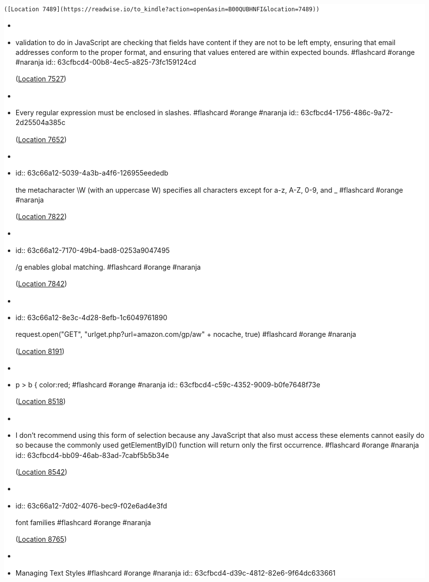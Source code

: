   
    ([Location 7489](https://readwise.io/to_kindle?action=open&asin=B00QUBHNFI&location=7489))
-
- validation to do in JavaScript are checking that fields have content if they are not to be left empty, ensuring that email addresses conform to the proper format, and ensuring that values entered are within expected bounds. #flashcard  #orange #naranja 
  id:: 63cfbcd4-00b8-4ec5-a825-73fc159124cd
  
  
    ([Location 7527](https://readwise.io/to_kindle?action=open&asin=B00QUBHNFI&location=7527))
-
- Every regular expression must be enclosed in slashes. #flashcard  #orange #naranja 
  id:: 63cfbcd4-1756-486c-9a72-2d25504a385c
  
  
    ([Location 7652](https://readwise.io/to_kindle?action=open&asin=B00QUBHNFI&location=7652))
-
- id:: 63c66a12-5039-4a3b-a4f6-126955eededb
  
  the metacharacter \W (with an uppercase W) specifies all characters except for a-z, A-Z, 0-9, and _ #flashcard  #orange #naranja 
  
  
    ([Location 7822](https://readwise.io/to_kindle?action=open&asin=B00QUBHNFI&location=7822))
-
- id:: 63c66a12-7170-49b4-bad8-0253a9047495
  
  /g enables global matching. #flashcard  #orange #naranja 
  
  
    ([Location 7842](https://readwise.io/to_kindle?action=open&asin=B00QUBHNFI&location=7842))
-
- id:: 63c66a12-8e3c-4d28-8efb-1c6049761890
  
  request.open("GET", "urlget.php?url=amazon.com/gp/aw" + nocache, true) #flashcard  #orange #naranja 
  
  
    ([Location 8191](https://readwise.io/to_kindle?action=open&asin=B00QUBHNFI&location=8191))
-
- p > b { color:red; #flashcard  #orange #naranja 
  id:: 63cfbcd4-c59c-4352-9009-b0fe7648f73e
  
  
    ([Location 8518](https://readwise.io/to_kindle?action=open&asin=B00QUBHNFI&location=8518))
-
- I don’t recommend using this form of selection because any JavaScript that also must access these elements cannot easily do so because the commonly used getElementByID() function will return only the first occurrence. #flashcard  #orange #naranja 
  id:: 63cfbcd4-bb09-46ab-83ad-7cabf5b5b34e
  
  
    ([Location 8542](https://readwise.io/to_kindle?action=open&asin=B00QUBHNFI&location=8542))
-
- id:: 63c66a12-7d02-4076-bec9-f02e6ad4e3fd
  
  font families #flashcard  #orange #naranja 
  
  
    ([Location 8765](https://readwise.io/to_kindle?action=open&asin=B00QUBHNFI&location=8765))
-
- Managing Text Styles #flashcard  #orange #naranja 
  id:: 63cfbcd4-d39c-4812-82e6-9f64dc633661
  